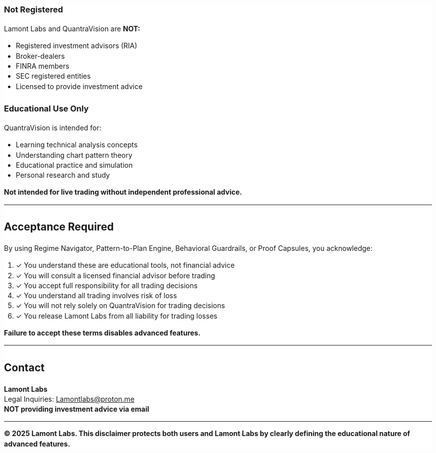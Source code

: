 ### Not Registered
Lamont Labs and QuantraVision are **NOT:**
- Registered investment advisors (RIA)
- Broker-dealers
- FINRA members
- SEC registered entities
- Licensed to provide investment advice

### Educational Use Only
QuantraVision is intended for:
- Learning technical analysis concepts
- Understanding chart pattern theory
- Educational practice and simulation
- Personal research and study

**Not intended for live trading without independent professional advice.**

---

## Acceptance Required

By using Regime Navigator, Pattern-to-Plan Engine, Behavioral Guardrails, or Proof Capsules, you acknowledge:

1. ✓ You understand these are educational tools, not financial advice
2. ✓ You will consult a licensed financial advisor before trading
3. ✓ You accept full responsibility for all trading decisions
4. ✓ You understand all trading involves risk of loss
5. ✓ You will not rely solely on QuantraVision for trading decisions
6. ✓ You release Lamont Labs from all liability for trading losses

**Failure to accept these terms disables advanced features.**

---

## Contact

**Lamont Labs**  
Legal Inquiries: Lamontlabs@proton.me  
**NOT providing investment advice via email**

---

**© 2025 Lamont Labs. This disclaimer protects both users and Lamont Labs by clearly defining the educational nature of advanced features.**
